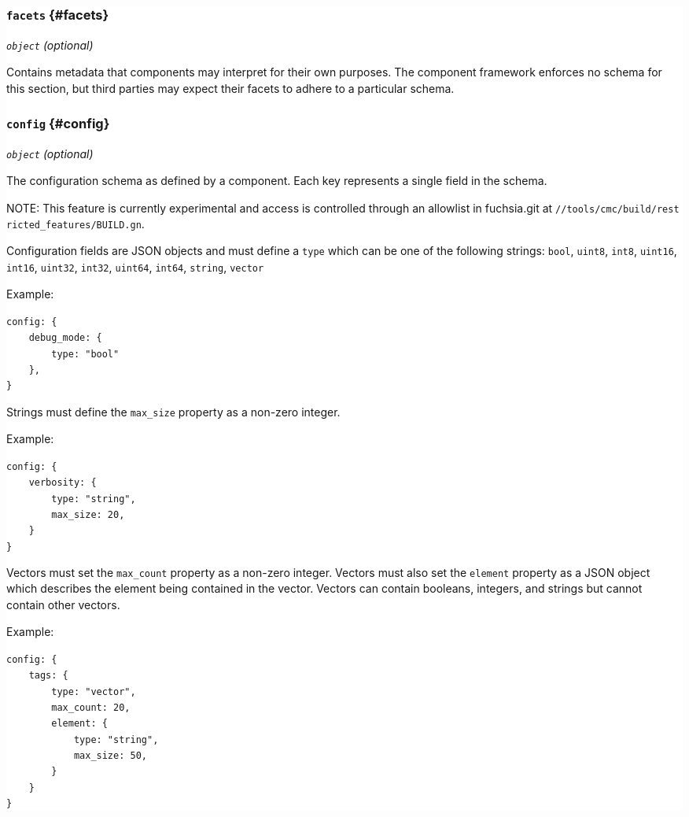 

### `facets` {#facets}

_`object` (optional)_

Contains metadata that components may interpret for their own purposes. The component
framework enforces no schema for this section, but third parties may expect their facets to
adhere to a particular schema.

### `config` {#config}

_`object` (optional)_

The configuration schema as defined by a component. Each key represents a single field
in the schema.

NOTE: This feature is currently experimental and access is controlled through an allowlist
in fuchsia.git at `//tools/cmc/build/restricted_features/BUILD.gn`.

Configuration fields are JSON objects and must define a `type` which can be one of the
following strings:
`bool`, `uint8`, `int8`, `uint16`, `int16`, `uint32`, `int32`, `uint64`, `int64`,
`string`, `vector`

Example:

```json5
config: {
    debug_mode: {
        type: "bool"
    },
}
```

Strings must define the `max_size` property as a non-zero integer.

Example:

```json5
config: {
    verbosity: {
        type: "string",
        max_size: 20,
    }
}
```

Vectors must set the `max_count` property as a non-zero integer. Vectors must also set the
`element` property as a JSON object which describes the element being contained in the
vector. Vectors can contain booleans, integers, and strings but cannot contain other
vectors.

Example:

```json5
config: {
    tags: {
        type: "vector",
        max_count: 20,
        element: {
            type: "string",
            max_size: 50,
        }
    }
}
```


